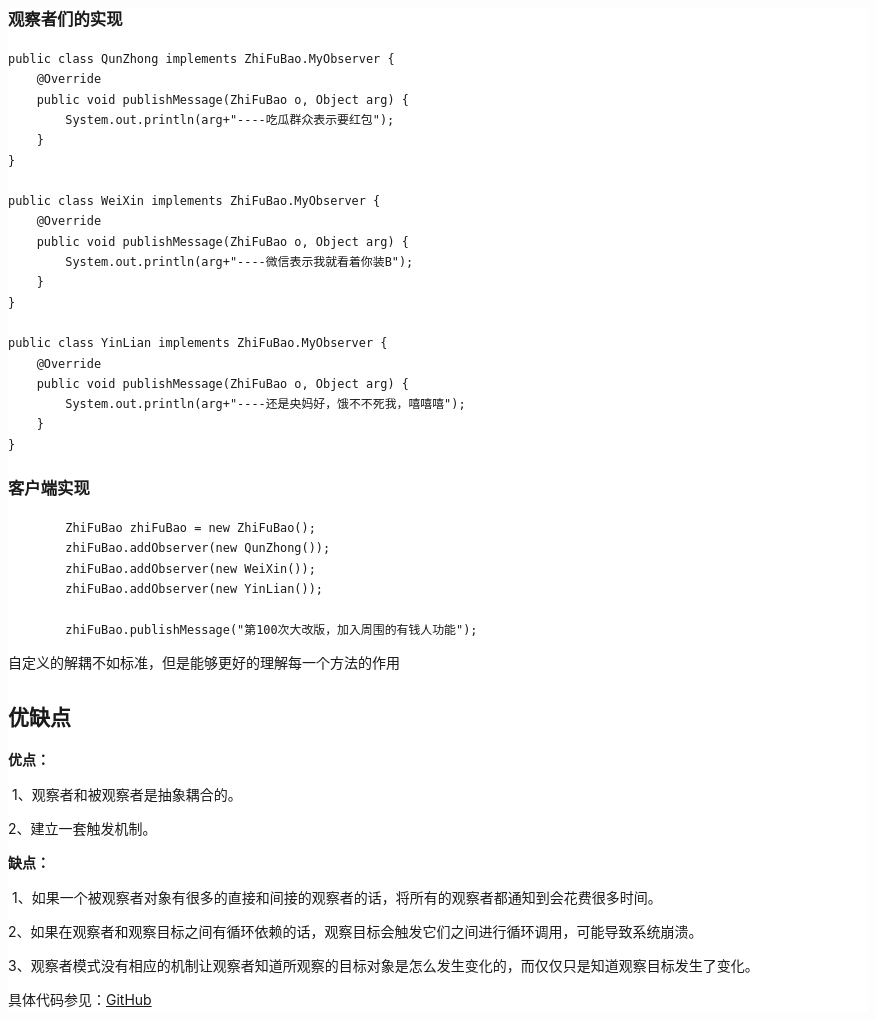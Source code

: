 ### 观察者们的实现

```
public class QunZhong implements ZhiFuBao.MyObserver {
    @Override
    public void publishMessage(ZhiFuBao o, Object arg) {
        System.out.println(arg+"----吃瓜群众表示要红包");
    }
}

public class WeiXin implements ZhiFuBao.MyObserver {
    @Override
    public void publishMessage(ZhiFuBao o, Object arg) {
        System.out.println(arg+"----微信表示我就看着你装B");
    }
}

public class YinLian implements ZhiFuBao.MyObserver {
    @Override
    public void publishMessage(ZhiFuBao o, Object arg) {
        System.out.println(arg+"----还是央妈好，饿不不死我，嘻嘻嘻");
    }
}
```

### 客户端实现

```
        ZhiFuBao zhiFuBao = new ZhiFuBao();
        zhiFuBao.addObserver(new QunZhong());
        zhiFuBao.addObserver(new WeiXin());
        zhiFuBao.addObserver(new YinLian());

        zhiFuBao.publishMessage("第100次大改版，加入周围的有钱人功能");
```

自定义的解耦不如标准，但是能够更好的理解每一个方法的作用

## 优缺点

**优点：**

 1、观察者和被观察者是抽象耦合的。

 2、建立一套触发机制。

**缺点：**

 1、如果一个被观察者对象有很多的直接和间接的观察者的话，将所有的观察者都通知到会花费很多时间。 

2、如果在观察者和观察目标之间有循环依赖的话，观察目标会触发它们之间进行循环调用，可能导致系统崩溃。 

3、观察者模式没有相应的机制让观察者知道所观察的目标对象是怎么发生变化的，而仅仅只是知道观察目标发生了变化。



具体代码参见：[GitHub](https://github.com/HaoTianYi/JavaPattern)
